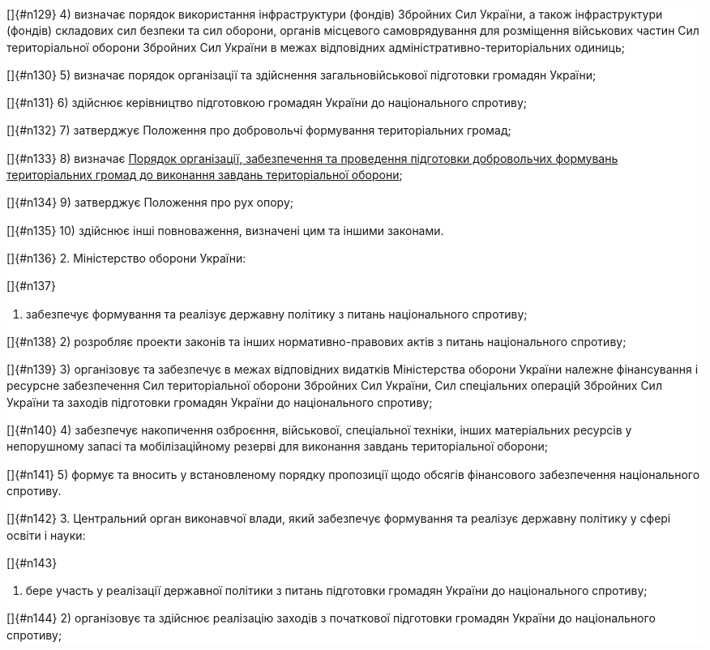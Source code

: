 []{#n129}
4) визначає порядок використання інфраструктури (фондів) Збройних Сил України, а також інфраструктури (фондів) складових сил безпеки та сил оборони, органів місцевого самоврядування для розміщення військових частин Сил територіальної оборони Збройних Сил України в межах відповідних адміністративно-територіальних одиниць;

[]{#n130}
5) визначає порядок організації та здійснення загальновійськової підготовки громадян України;

[]{#n131}
6) здійснює керівництво підготовкою громадян України до національного спротиву;

[]{#n132}
7) затверджує Положення про добровольчі формування територіальних громад;

[]{#n133}
8) визначає [Порядок організації, забезпечення та проведення підготовки добровольчих формувань територіальних громад до виконання завдань територіальної оборони](/go/1447-2021-%D0%BF);

[]{#n134}
9) затверджує Положення про рух опору;

[]{#n135}
10) здійснює інші повноваження, визначені цим та іншими законами.

[]{#n136}
2. Міністерство оборони України:

[]{#n137}
1) забезпечує формування та реалізує державну політику з питань національного спротиву;

[]{#n138}
2) розробляє проекти законів та інших нормативно-правових актів з питань національного спротиву;

[]{#n139}
3) організовує та забезпечує в межах відповідних видатків Міністерства оборони України належне фінансування і ресурсне забезпечення Сил територіальної оборони Збройних Сил України, Сил спеціальних операцій Збройних Сил України та заходів підготовки громадян України до національного спротиву;

[]{#n140}
4) забезпечує накопичення озброєння, військової, спеціальної техніки, інших матеріальних ресурсів у непорушному запасі та мобілізаційному резерві для виконання завдань територіальної оборони;

[]{#n141}
5) формує та вносить у встановленому порядку пропозиції щодо обсягів фінансового забезпечення національного спротиву.

[]{#n142}
3. Центральний орган виконавчої влади, який забезпечує формування та реалізує державну політику у сфері освіти і науки:

[]{#n143}
1) бере участь у реалізації державної політики з питань підготовки громадян України до національного спротиву;

[]{#n144}
2) організовує та здійснює реалізацію заходів з початкової підготовки громадян України до національного спротиву;
